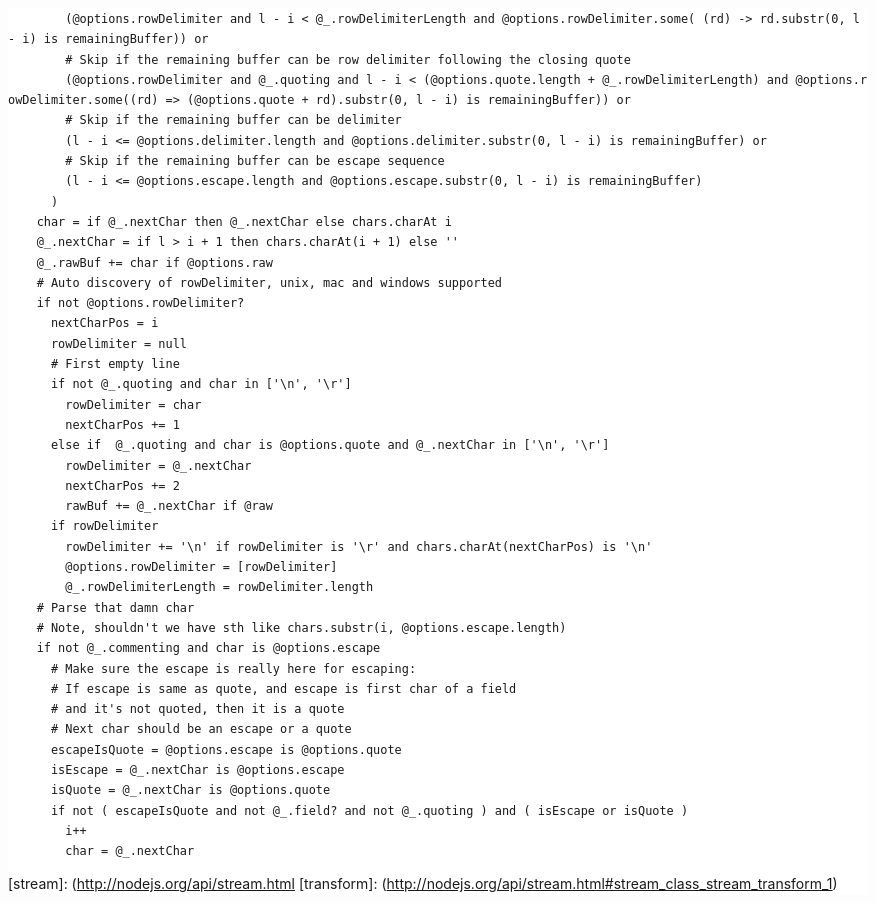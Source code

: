             (@options.rowDelimiter and l - i < @_.rowDelimiterLength and @options.rowDelimiter.some( (rd) -> rd.substr(0, l - i) is remainingBuffer)) or
            # Skip if the remaining buffer can be row delimiter following the closing quote
            (@options.rowDelimiter and @_.quoting and l - i < (@options.quote.length + @_.rowDelimiterLength) and @options.rowDelimiter.some((rd) => (@options.quote + rd).substr(0, l - i) is remainingBuffer)) or
            # Skip if the remaining buffer can be delimiter
            (l - i <= @options.delimiter.length and @options.delimiter.substr(0, l - i) is remainingBuffer) or
            # Skip if the remaining buffer can be escape sequence
            (l - i <= @options.escape.length and @options.escape.substr(0, l - i) is remainingBuffer)
          )
        char = if @_.nextChar then @_.nextChar else chars.charAt i
        @_.nextChar = if l > i + 1 then chars.charAt(i + 1) else ''
        @_.rawBuf += char if @options.raw
        # Auto discovery of rowDelimiter, unix, mac and windows supported
        if not @options.rowDelimiter?
          nextCharPos = i
          rowDelimiter = null
          # First empty line
          if not @_.quoting and char in ['\n', '\r']
            rowDelimiter = char
            nextCharPos += 1
          else if  @_.quoting and char is @options.quote and @_.nextChar in ['\n', '\r']
            rowDelimiter = @_.nextChar
            nextCharPos += 2
            rawBuf += @_.nextChar if @raw
          if rowDelimiter
            rowDelimiter += '\n' if rowDelimiter is '\r' and chars.charAt(nextCharPos) is '\n'
            @options.rowDelimiter = [rowDelimiter]
            @_.rowDelimiterLength = rowDelimiter.length
        # Parse that damn char
        # Note, shouldn't we have sth like chars.substr(i, @options.escape.length)
        if not @_.commenting and char is @options.escape
          # Make sure the escape is really here for escaping:
          # If escape is same as quote, and escape is first char of a field 
          # and it's not quoted, then it is a quote
          # Next char should be an escape or a quote
          escapeIsQuote = @options.escape is @options.quote
          isEscape = @_.nextChar is @options.escape
          isQuote = @_.nextChar is @options.quote
          if not ( escapeIsQuote and not @_.field? and not @_.quoting ) and ( isEscape or isQuote )
            i++
            char = @_.nextChar

[readme]: https://github.com/wdavidw/node-csv-parse
[site]: http://csv.adaltas.com/parse/
[samples]: https://github.com/wdavidw/node-csv-parse/tree/master/samples
[tests]: https://github.com/wdavidw/node-csv-parse/tree/master/test
[stream]: (http://nodejs.org/api/stream.html
[transform]: (http://nodejs.org/api/stream.html#stream_class_stream_transform_1)